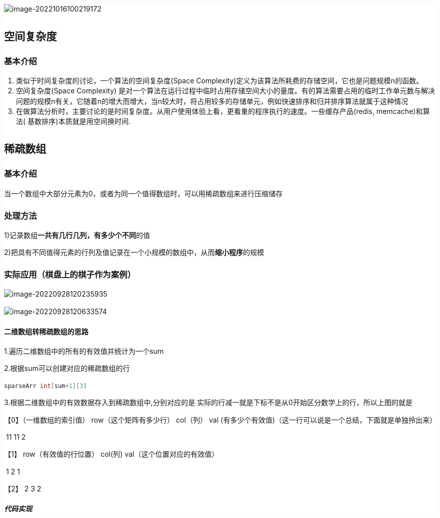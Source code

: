 ![image-20221016100219172](https://my-notes-li.oss-cn-beijing.aliyuncs.com/li/dp549g-2.png)

## 空间复杂度

### 基本介绍

1. 类似于时间复杂度的讨论，一个算法的空间复杂度(Space Complexity)定义为该算法所耗费的存储空间，它也是问题规模n的函数。
2. 空间复杂度(Space Complexity)
   是对一个算法在运行过程中临时占用存储空间大小的量度。有的算法需要占用的临时工作单元数与解决问题的规模n有关，它随着n的增大而增大，当n较大时，将占用较多的存储单元，例如快速排序和归并排序算法就属于这种情况
3. 在做算法分析时，主要讨论的是时间复杂度。从用户使用体验上看，更看重的程序执行的速度。一些缓存产品(redis, memcache)和算法(
   基数排序)本质就是用空间换时间.

## 稀疏数组

### 基本介绍

当一个数组中大部分元素为0，或者为同一个值得数组时，可以用稀疏数组来进行压缩储存

### 处理方法

1)记录数组**一共有几行几列，有多少个不同**的值

2)把具有不同值得元素的行列及值记录在一个小规模的数组中，从而**缩小程序**的规模

### 实际应用（棋盘上的棋子作为案例）

![image-20220928120235935](https://my-notes-li.oss-cn-beijing.aliyuncs.com/li/dp5agj-2.png)

![image-20220928120633574](https://my-notes-li.oss-cn-beijing.aliyuncs.com/li/dppmzq-2.png)

#### 二维数组转稀疏数组的思路

1.遍历二维数组中的所有的有效值并统计为一个sum

2.根据sum可以创建对应的稀疏数组的行

```java
sparseArr int[sum+1][3]
```

3.根据二维数组中的有效数据存入到稀疏数组中,分别对应的是 实际的行减一就是下标不是从0开始区分数学上的行，所以上图的就是

【0】（一维数组的索引值） row（这个矩阵有多少行） col（列） val (有多少个有效值)（这一行可以说是一个总结，下面就是单独拎出来）

​ 11 11 2

【1】 row（有效值的行位置） col(列)        val（这个位置对应的有效值）

​ 1 2 1

【2】 2 3 2

##### 代码实现
